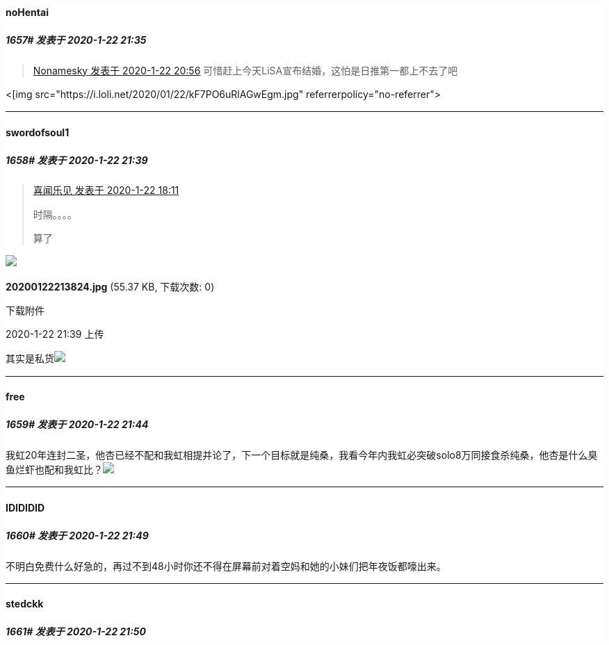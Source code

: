####  noHentai  
##### 1657#       发表于 2020-1-22 21:35


<blockquote><a href="httphttps://bbs.saraba1st.com/2b/forum.php?mod=redirect&amp;goto=findpost&amp;pid=46220814&amp;ptid=1907975" target="_blank">Nonamesky 发表于 2020-1-22 20:56</a>
可惜赶上今天LiSA宣布结婚，这怕是日推第一都上不去了吧</blockquote>
<[img src="https://i.loli.net/2020/01/22/kF7PO6uRlAGwEgm.jpg" referrerpolicy="no-referrer">


*****

####  swordofsoul1  
##### 1658#       发表于 2020-1-22 21:39


<blockquote><a href="httphttps://bbs.saraba1st.com/2b/forum.php?mod=redirect&amp;goto=findpost&amp;pid=46219781&amp;ptid=1907975" target="_blank">喜闻乐见 发表于 2020-1-22 18:11</a>

时隔。。。。

算了</blockquote>

<img src="https://img.saraba1st.com/forum/202001/22/213936z8zcvvvlrrl9902z.jpg" referrerpolicy="no-referrer">


<strong>20200122213824.jpg</strong> (55.37 KB, 下载次数: 0)

下载附件

2020-1-22 21:39 上传


其实是私货<img src="https://static.saraba1st.com/image/smiley/face2017/037.png" referrerpolicy="no-referrer">


*****

####  free  
##### 1659#       发表于 2020-1-22 21:44


我虹20年连封二圣，他杏已经不配和我虹相提并论了，下一个目标就是纯桑，我看今年内我虹必突破solo8万同接食杀纯桑，他杏是什么臭鱼烂虾也配和我虹比？<img src="https://static.saraba1st.com/image/smiley/face2017/037.png" referrerpolicy="no-referrer">


*****

####  IDIDIDID  
##### 1660#       发表于 2020-1-22 21:49


不明白免费什么好急的，再过不到48小时你还不得在屏幕前对着空妈和她的小妹们把年夜饭都嚎出来。


*****

####  stedckk  
##### 1661#       发表于 2020-1-22 21:50
